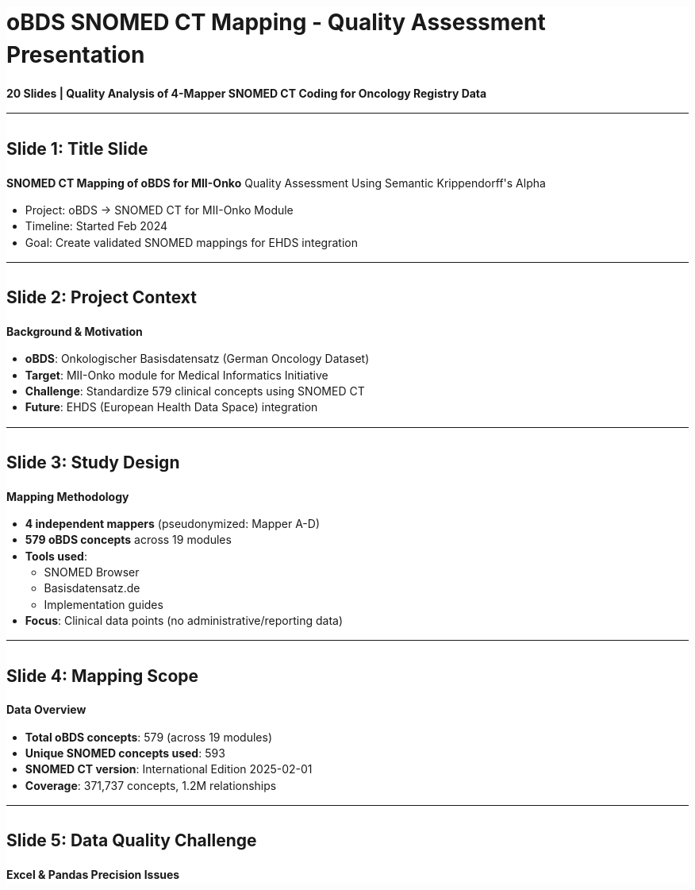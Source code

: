 # oBDS SNOMED CT Mapping - Quality Assessment Presentation

**20 Slides | Quality Analysis of 4-Mapper SNOMED CT Coding for Oncology Registry Data**

---

## Slide 1: Title Slide
**SNOMED CT Mapping of oBDS for MII-Onko**
Quality Assessment Using Semantic Krippendorff's Alpha

- Project: oBDS → SNOMED CT for MII-Onko Module
- Timeline: Started Feb 2024
- Goal: Create validated SNOMED mappings for EHDS integration

---

## Slide 2: Project Context
**Background & Motivation**

- **oBDS**: Onkologischer Basisdatensatz (German Oncology Dataset)
- **Target**: MII-Onko module for Medical Informatics Initiative
- **Challenge**: Standardize 579 clinical concepts using SNOMED CT
- **Future**: EHDS (European Health Data Space) integration

---

## Slide 3: Study Design
**Mapping Methodology**

- **4 independent mappers** (pseudonymized: Mapper A-D)
- **579 oBDS concepts** across 19 modules
- **Tools used**:
  - SNOMED Browser
  - Basisdatensatz.de
  - Implementation guides
- **Focus**: Clinical data points (no administrative/reporting data)

---

## Slide 4: Mapping Scope
**Data Overview**

- **Total oBDS concepts**: 579 (across 19 modules)
- **Unique SNOMED concepts used**: 593
- **SNOMED CT version**: International Edition 2025-02-01
- **Coverage**: 371,737 concepts, 1.2M relationships

---

## Slide 5: Data Quality Challenge
**Excel & Pandas Precision Issues**
